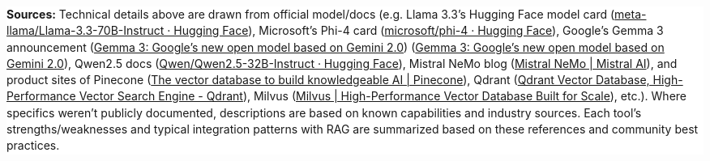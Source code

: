 **Sources:** Technical details above are drawn from official model/docs (e.g. Llama 3.3’s Hugging Face model card ([meta-llama/Llama-3.3-70B-Instruct · Hugging Face](https://huggingface.co/meta-llama/Llama-3.3-70B-Instruct#:~:text=Model%20Architecture%3A%20Llama%203,preferences%20for%20helpfulness%20and%20safety)), Microsoft’s Phi-4 card ([microsoft/phi-4 · Hugging Face](https://huggingface.co/microsoft/phi-4#:~:text=Architecture%2014B%20parameters%2C%20dense%20decoder,cutoff%20dates%20of%20June%202024)), Google’s Gemma 3 announcement ([Gemma 3: Google’s new open model based on Gemini 2.0](https://blog.google/technology/developers/gemma-3/#:~:text=,function%20calling%20for%20complex%20tasks)) ([Gemma 3: Google’s new open model based on Gemini 2.0](https://blog.google/technology/developers/gemma-3/#:~:text=,visual%20reasoning%20capabilities%3A%20Easily%20build)), Qwen2.5 docs ([Qwen/Qwen2.5-32B-Instruct · Hugging Face](https://huggingface.co/Qwen/Qwen2.5-32B-Instruct#:~:text=,tokens%20and%20generation%208192%20tokens)), Mistral NeMo blog ([Mistral NeMo | Mistral AI](https://mistral.ai/news/mistral-nemo/#:~:text=Today%2C%20we%20are%20excited%20to,any%20system%20using%20Mistral%207B)), and product sites of Pinecone ([The vector database to build knowledgeable AI | Pinecone](https://www.pinecone.io/#:~:text=Scale%20simplified)), Qdrant ([Qdrant Vector Database, High-Performance Vector Search Engine - Qdrant](https://qdrant.tech/qdrant-vector-database/#:~:text=Qdrant%20is%20the%20most%20advanced,accuracy%2C%20and%20so%20much%20more)), Milvus ([Milvus | High-Performance Vector Database Built for Scale](https://milvus.io/#:~:text=Milvus%20is%20an%20open,vectors%20with%20minimal%20performance%20loss)), etc.). Where specifics weren’t publicly documented, descriptions are based on known capabilities and industry sources. Each tool’s strengths/weaknesses and typical integration patterns with RAG are summarized based on these references and community best practices.  

